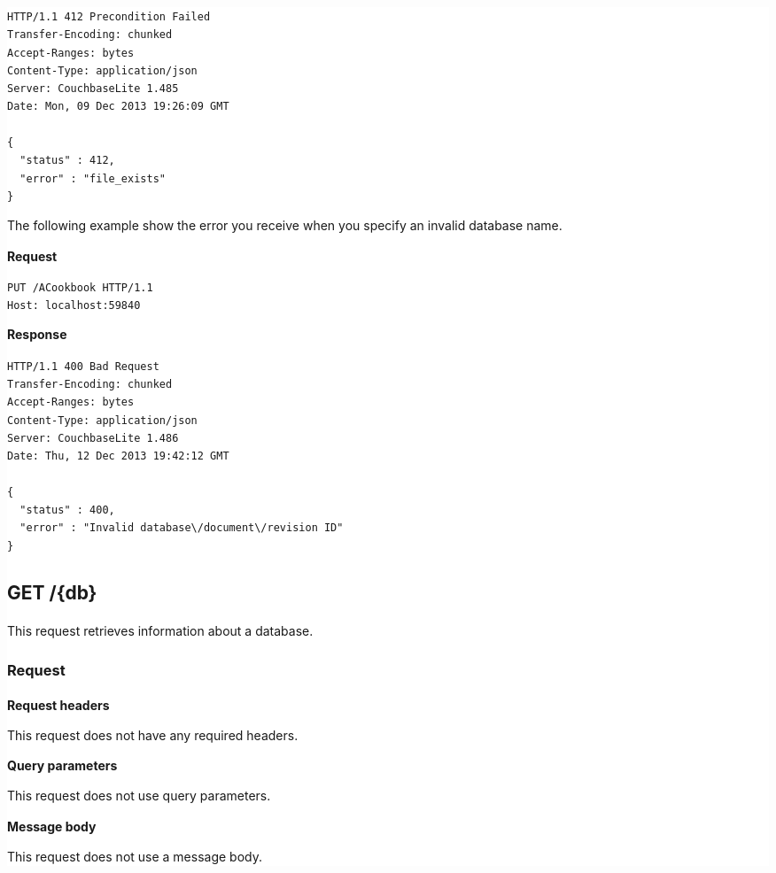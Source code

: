 ```
HTTP/1.1 412 Precondition Failed
Transfer-Encoding: chunked
Accept-Ranges: bytes
Content-Type: application/json
Server: CouchbaseLite 1.485
Date: Mon, 09 Dec 2013 19:26:09 GMT

{
  "status" : 412,
  "error" : "file_exists"
}
```

The following example show the error you receive when you specify an invalid database name.

**Request**

```
PUT /ACookbook HTTP/1.1
Host: localhost:59840
```

**Response**

```
HTTP/1.1 400 Bad Request
Transfer-Encoding: chunked
Accept-Ranges: bytes
Content-Type: application/json
Server: CouchbaseLite 1.486
Date: Thu, 12 Dec 2013 19:42:12 GMT

{
  "status" : 400,
  "error" : "Invalid database\/document\/revision ID"
}
```

## GET /{db}

This request retrieves information about a database.

### Request

**Request headers**

This request does not have any required headers.

**Query parameters**

This request does not use query parameters.

**Message body**

This request does not use a message body.
